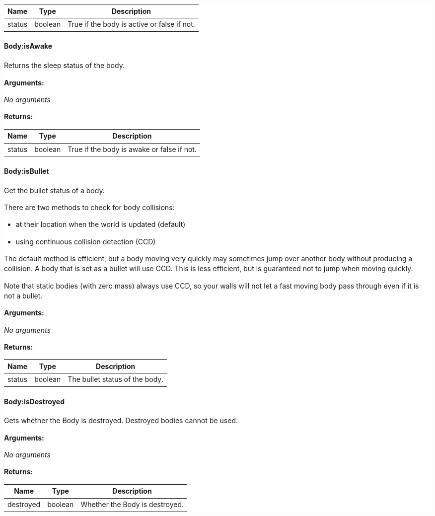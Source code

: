 | Name | Type | Description |
| --- | --- | --- |
| status | boolean | True if the body is active or false if not. |

#### Body:isAwake

Returns the sleep status of the body.

**Arguments:**

*No arguments*

**Returns:**

| Name | Type | Description |
| --- | --- | --- |
| status | boolean | True if the body is awake or false if not. |

#### Body:isBullet

Get the bullet status of a body.

There are two methods to check for body collisions:

*  at their location when the world is updated (default)

*  using continuous collision detection (CCD)

The default method is efficient, but a body moving very quickly may sometimes jump over another body without producing a collision. A body that is set as a bullet will use CCD. This is less efficient, but is guaranteed not to jump when moving quickly.

Note that static bodies (with zero mass) always use CCD, so your walls will not let a fast moving body pass through even if it is not a bullet.

**Arguments:**

*No arguments*

**Returns:**

| Name | Type | Description |
| --- | --- | --- |
| status | boolean | The bullet status of the body. |

#### Body:isDestroyed

Gets whether the Body is destroyed. Destroyed bodies cannot be used.

**Arguments:**

*No arguments*

**Returns:**

| Name | Type | Description |
| --- | --- | --- |
| destroyed | boolean | Whether the Body is destroyed. |
